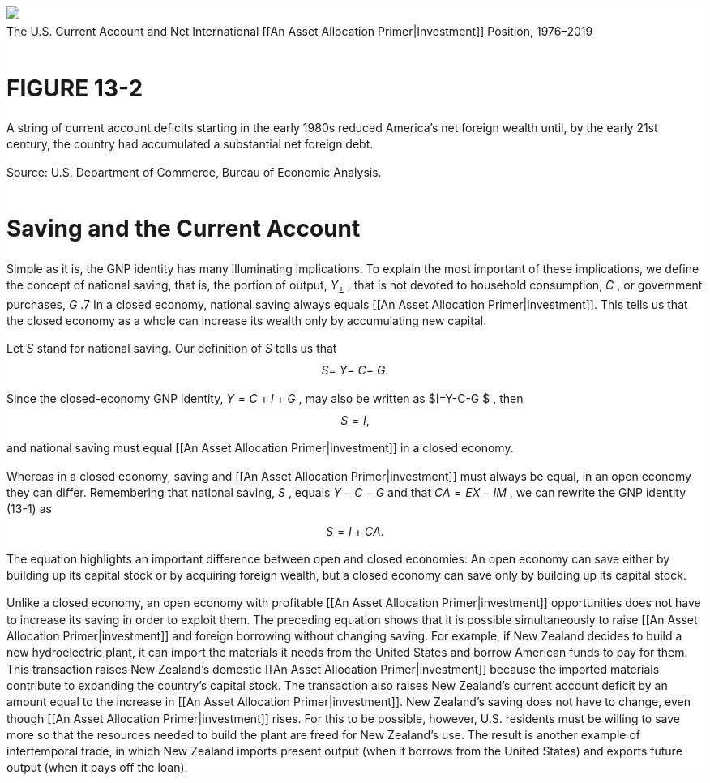 ![](images/4f19a06c20ee2259986e582ec5d9d7103f481294d63b64882207409579d42b57.jpg)  
The U.S. Current Account and Net International [[An Asset Allocation Primer|Investment]] Position, 1976–2019  

# FIGURE 13-2  

A string of current account deficits starting in the early 1980s reduced America’s net foreign wealth until, by the early 21st century, the country had accumulated a substantial net foreign debt.  

Source: U.S. Department of Commerce, Bureau of Economic Analysis.  

# Saving and the Current Account  

Simple as it is, the GNP identity has many illuminating implications. To explain the most important of these implications, we define the concept of national saving, that is, the portion of output, $Y_{\pm}$ , that is not devoted to household consumption, $C$ , or government purchases, $G$ .7 In a closed economy, national saving always equals [[An Asset Allocation Primer|investment]]. This tells us that the closed economy as a whole can increase its wealth only by accumulating new capital.  

Let $S$ stand for national saving. Our definition of $S$ tells us that  
$$
S=\ Y-\ C-\ G.
$$  

Since the closed-economy GNP identity, $Y=C+I+G$ , may also be written as $I=Y-C-G $ , then  
$$
S=I,
$$  

and national saving must equal [[An Asset Allocation Primer|investment]] in a closed economy.  

Whereas in a closed economy, saving and [[An Asset Allocation Primer|investment]] must always be equal, in an open economy they can differ. Remembering that national saving, $S$ , equals $Y-C-G$ and that $C A=E X-I M$ , we can rewrite the GNP identity (13-1) as  
$$
S=I+C A.
$$  

The equation highlights an important difference between open and closed economies: An open economy can save either by building up its capital stock or by acquiring foreign wealth, but a closed economy can save only by building up its capital stock.  

Unlike a closed economy, an open economy with profitable [[An Asset Allocation Primer|investment]] opportunities does not have to increase its saving in order to exploit them. The preceding equation shows that it is possible simultaneously to raise [[An Asset Allocation Primer|investment]] and foreign borrowing without changing saving. For example, if New Zealand decides to build a new hydroelectric plant, it can import the materials it needs from the United States and borrow American funds to pay for them. This transaction raises New Zealand’s domestic [[An Asset Allocation Primer|investment]] because the imported materials contribute to expanding the country’s capital stock. The transaction also raises New Zealand’s current account deficit by an amount equal to the increase in [[An Asset Allocation Primer|investment]]. New Zealand’s saving does not have to change, even though [[An Asset Allocation Primer|investment]] rises. For this to be possible, however, U.S. residents must be willing to save more so that the resources needed to build the plant are freed for New Zealand’s use. The result is another example of intertemporal trade, in which New Zealand imports present output (when it borrows from the United States) and exports future output (when it pays off the loan).  
